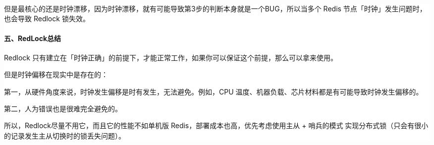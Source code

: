 但是最核心的还是时钟漂移，因为时钟漂移，就有可能导致第3步的判断本身就是一个BUG，所以当多个 Redis 节点「时钟」发生问题时，也会导致 Redlock 锁失效。

#### 五、RedLock总结

Redlock 只有建立在「时钟正确」的前提下，才能正常工作，如果你可以保证这个前提，那么可以拿来使用。

但是时钟偏移在现实中是存在的：

第一，从硬件角度来说，时钟发生偏移是时有发生，无法避免。例如，CPU 温度、机器负载、芯片材料都是有可能导致时钟发生偏移的。

第二，人为错误也是很难完全避免的。

所以，Redlock尽量不用它，而且它的性能不如单机版 Redis，部署成本也高，优先考虑使用主从 + 哨兵的模式
实现分布式锁（只会有很小的记录发生主从切换时的锁丢失问题）。
